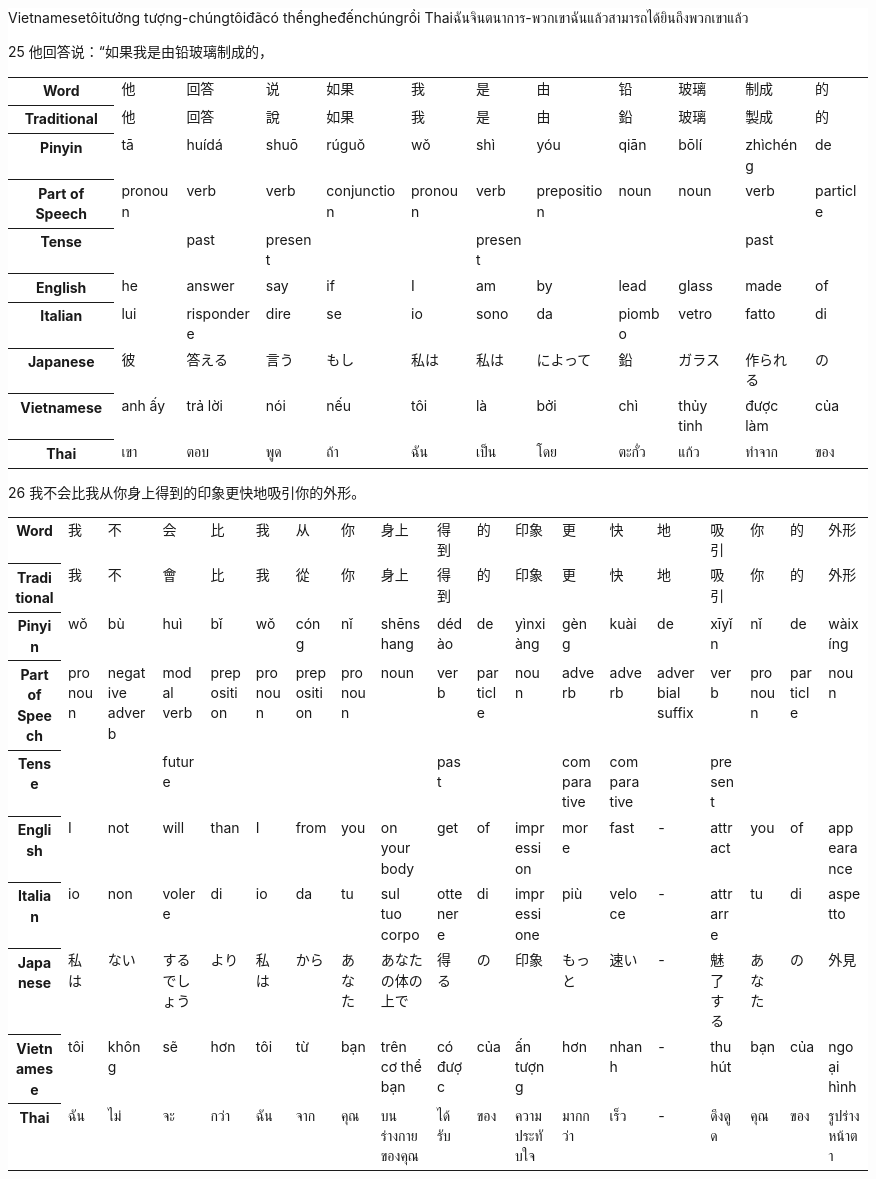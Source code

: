 <tr><th>Vietnamese</th><td>tôi</td><td>tưởng tượng</td><td>-</td><td>chúng</td><td>tôi</td><td>đã</td><td>có thể</td><td>nghe</td><td>đến</td><td>chúng</td><td>rồi</td></tr>
<tr><th>Thai</th><td>ฉัน</td><td>จินตนาการ</td><td>-</td><td>พวกเขา</td><td>ฉัน</td><td>แล้ว</td><td>สามารถ</td><td>ได้ยิน</td><td>ถึง</td><td>พวกเขา</td><td>แล้ว</td></tr>
</table>

25 他回答说：“如果我是由铅玻璃制成的，

<table>
<tr><th>Word</th><td>他</td><td>回答</td><td>说</td><td>如果</td><td>我</td><td>是</td><td>由</td><td>铅</td><td>玻璃</td><td>制成</td><td>的</td></tr>
<tr><th>Traditional</th><td>他</td><td>回答</td><td>說</td><td>如果</td><td>我</td><td>是</td><td>由</td><td>鉛</td><td>玻璃</td><td>製成</td><td>的</td></tr>
<tr><th>Pinyin</th><td>tā</td><td>huídá</td><td>shuō</td><td>rúguǒ</td><td>wǒ</td><td>shì</td><td>yóu</td><td>qiān</td><td>bōlí</td><td>zhìchéng</td><td>de</td></tr>
<tr><th>Part of Speech</th><td>pronoun</td><td>verb</td><td>verb</td><td>conjunction</td><td>pronoun</td><td>verb</td><td>preposition</td><td>noun</td><td>noun</td><td>verb</td><td>particle</td></tr>
<tr><th>Tense</th><td></td><td>past</td><td>present</td><td></td><td></td><td>present</td><td></td><td></td><td></td><td>past</td><td></td></tr>
<tr><th>English</th><td>he</td><td>answer</td><td>say</td><td>if</td><td>I</td><td>am</td><td>by</td><td>lead</td><td>glass</td><td>made</td><td>of</td></tr>
<tr><th>Italian</th><td>lui</td><td>rispondere</td><td>dire</td><td>se</td><td>io</td><td>sono</td><td>da</td><td>piombo</td><td>vetro</td><td>fatto</td><td>di</td></tr>
<tr><th>Japanese</th><td>彼</td><td>答える</td><td>言う</td><td>もし</td><td>私は</td><td>私は</td><td>によって</td><td>鉛</td><td>ガラス</td><td>作られる</td><td>の</td></tr>
<tr><th>Vietnamese</th><td>anh ấy</td><td>trả lời</td><td>nói</td><td>nếu</td><td>tôi</td><td>là</td><td>bởi</td><td>chì</td><td>thủy tinh</td><td>được làm</td><td>của</td></tr>
<tr><th>Thai</th><td>เขา</td><td>ตอบ</td><td>พูด</td><td>ถ้า</td><td>ฉัน</td><td>เป็น</td><td>โดย</td><td>ตะกั่ว</td><td>แก้ว</td><td>ทำจาก</td><td>ของ</td></tr>
</table>

26 我不会比我从你身上得到的印象更快地吸引你的外形。

<table>
<tr><th>Word</th><td>我</td><td>不</td><td>会</td><td>比</td><td>我</td><td>从</td><td>你</td><td>身上</td><td>得到</td><td>的</td><td>印象</td><td>更</td><td>快</td><td>地</td><td>吸引</td><td>你</td><td>的</td><td>外形</td></tr>
<tr><th>Traditional</th><td>我</td><td>不</td><td>會</td><td>比</td><td>我</td><td>從</td><td>你</td><td>身上</td><td>得到</td><td>的</td><td>印象</td><td>更</td><td>快</td><td>地</td><td>吸引</td><td>你</td><td>的</td><td>外形</td></tr>
<tr><th>Pinyin</th><td>wǒ</td><td>bù</td><td>huì</td><td>bǐ</td><td>wǒ</td><td>cóng</td><td>nǐ</td><td>shēnshang</td><td>dédào</td><td>de</td><td>yìnxiàng</td><td>gèng</td><td>kuài</td><td>de</td><td>xīyǐn</td><td>nǐ</td><td>de</td><td>wàixíng</td></tr>
<tr><th>Part of Speech</th><td>pronoun</td><td>negative adverb</td><td>modal verb</td><td>preposition</td><td>pronoun</td><td>preposition</td><td>pronoun</td><td>noun</td><td>verb</td><td>particle</td><td>noun</td><td>adverb</td><td>adverb</td><td>adverbial suffix</td><td>verb</td><td>pronoun</td><td>particle</td><td>noun</td></tr>
<tr><th>Tense</th><td></td><td></td><td>future</td><td></td><td></td><td></td><td></td><td></td><td>past</td><td></td><td></td><td>comparative</td><td>comparative</td><td></td><td>present</td><td></td><td></td><td></td></tr>
<tr><th>English</th><td>I</td><td>not</td><td>will</td><td>than</td><td>I</td><td>from</td><td>you</td><td>on your body</td><td>get</td><td>of</td><td>impression</td><td>more</td><td>fast</td><td>-</td><td>attract</td><td>you</td><td>of</td><td>appearance</td></tr>
<tr><th>Italian</th><td>io</td><td>non</td><td>volere</td><td>di</td><td>io</td><td>da</td><td>tu</td><td>sul tuo corpo</td><td>ottenere</td><td>di</td><td>impressione</td><td>più</td><td>veloce</td><td>-</td><td>attrarre</td><td>tu</td><td>di</td><td>aspetto</td></tr>
<tr><th>Japanese</th><td>私は</td><td>ない</td><td>するでしょう</td><td>より</td><td>私は</td><td>から</td><td>あなた</td><td>あなたの体の上で</td><td>得る</td><td>の</td><td>印象</td><td>もっと</td><td>速い</td><td>-</td><td>魅了する</td><td>あなた</td><td>の</td><td>外見</td></tr>
<tr><th>Vietnamese</th><td>tôi</td><td>không</td><td>sẽ</td><td>hơn</td><td>tôi</td><td>từ</td><td>bạn</td><td>trên cơ thể bạn</td><td>có được</td><td>của</td><td>ấn tượng</td><td>hơn</td><td>nhanh</td><td>-</td><td>thu hút</td><td>bạn</td><td>của</td><td>ngoại hình</td></tr>
<tr><th>Thai</th><td>ฉัน</td><td>ไม่</td><td>จะ</td><td>กว่า</td><td>ฉัน</td><td>จาก</td><td>คุณ</td><td>บนร่างกายของคุณ</td><td>ได้รับ</td><td>ของ</td><td>ความประทับใจ</td><td>มากกว่า</td><td>เร็ว</td><td>-</td><td>ดึงดูด</td><td>คุณ</td><td>ของ</td><td>รูปร่างหน้าตา</td></tr>